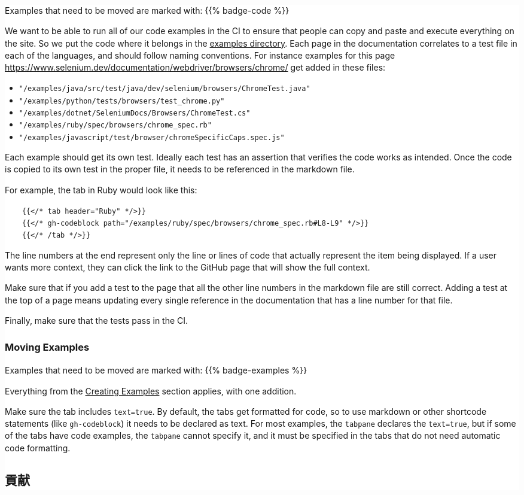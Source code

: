 Examples that need to be moved are marked with: {{% badge-code %}}

We want to be able to run all of our code examples in the CI to ensure that people can copy and paste and
execute everything on the site. So we put the code where it belongs in the
[examples directory](https://github.com/SeleniumHQ/seleniumhq.github.io/blob/trunk/examples/).
Each page in the documentation correlates to a test file in each of the languages, and should follow naming conventions.
For instance examples for this page https://www.selenium.dev/documentation/webdriver/browsers/chrome/ get added in these
files:
* `"/examples/java/src/test/java/dev/selenium/browsers/ChromeTest.java"`
* `"/examples/python/tests/browsers/test_chrome.py"`
* `"/examples/dotnet/SeleniumDocs/Browsers/ChromeTest.cs"`
* `"/examples/ruby/spec/browsers/chrome_spec.rb"`
* `"/examples/javascript/test/browser/chromeSpecificCaps.spec.js"`

Each example should get its own test. Ideally each test has an assertion that verifies the code works as intended.
Once the code is copied to its own test in the proper file, it needs to be referenced in the markdown file.

For example, the tab in Ruby would look like this:

        {{</* tab header="Ruby" */>}}
        {{</* gh-codeblock path="/examples/ruby/spec/browsers/chrome_spec.rb#L8-L9" */>}}
        {{</* /tab */>}}

The line numbers at the end represent only the line or lines of code that actually represent the item being displayed.
If a user wants more context, they can click the link to the GitHub page that will show the full context.

Make sure that if you add a test to the page that all the other line numbers in the markdown file are still
correct. Adding a test at the top of a page means updating every single reference in the documentation that has a line
number for that file.

Finally, make sure that the tests pass in the CI.


### Moving Examples

Examples that need to be moved are marked with: {{% badge-examples %}}

Everything from the [Creating Examples](#creating-examples) section applies, with one addition.

Make sure the tab includes `text=true`. By default, the tabs get formatted
for code, so to use markdown or other shortcode statements (like `gh-codeblock`) it needs to be declared as text.
For most examples, the `tabpane` declares the `text=true`, but if some of the tabs have code examples, the `tabpane`
cannot specify it, and it must be specified in the tabs that do not need automatic code formatting.


## 貢献
